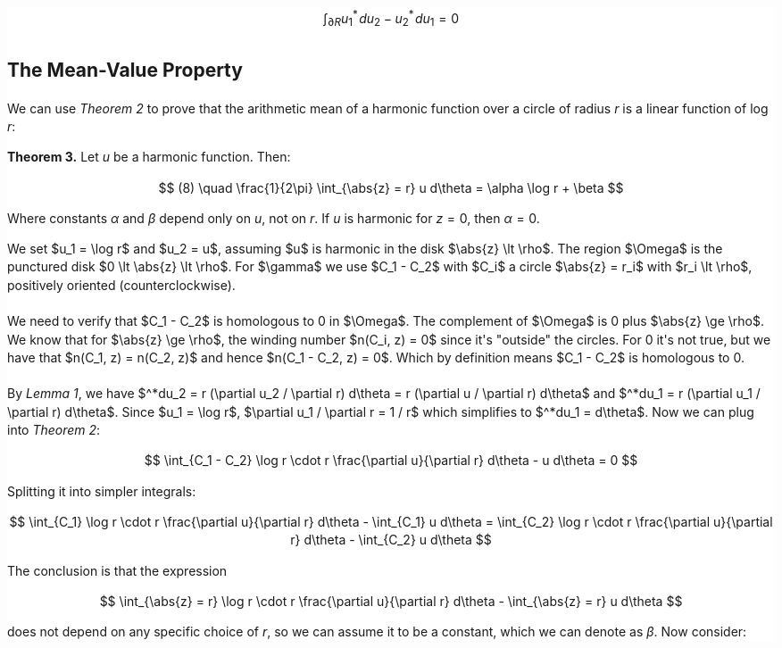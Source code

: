 $$
\int_{\partial R} u_1 {}^*\!du_2 - u_2 {}^*\!du_1 = 0
$$

</proof>

## The Mean-Value Property

We can use *Theorem 2* to prove that the arithmetic mean of a harmonic function over a circle of radius $r$ is a linear function of $\log r$:

**Theorem 3.** Let $u$ be a harmonic function. Then:

$$
(8) \quad \frac{1}{2\pi} \int_{\abs{z} = r} u d\theta = \alpha \log r + \beta
$$

Where constants $\alpha$ and $\beta$ depend only on $u$, not on $r$. If $u$ is harmonic for $z = 0$, then $\alpha = 0$.

<proof>
We set $u_1 = \log r$ and $u_2 = u$, assuming $u$ is harmonic in the disk $\abs{z} \lt \rho$. The region $\Omega$ is the punctured disk $0 \lt \abs{z} \lt \rho$. For $\gamma$ we use $C_1 - C_2$ with $C_i$ a circle $\abs{z} = r_i$ with $r_i \lt \rho$, positively oriented (counterclockwise).
<br /><br />
We need to verify that $C_1 - C_2$ is homologous to 0 in $\Omega$. The complement of $\Omega$ is 0 plus $\abs{z} \ge \rho$. We know that for $\abs{z} \ge \rho$, the winding number $n(C_i, z) = 0$ since it's "outside" the circles. For 0 it's not true, but we have that $n(C_1, z) = n(C_2, z)$ and hence $n(C_1 - C_2, z) = 0$. Which by definition means $C_1 - C_2$ is homologous to 0.
<br /><br />
By <i>Lemma 1</i>, we have $^*du_2 = r (\partial u_2 / \partial r) d\theta = r (\partial u / \partial r) d\theta$ and $^*du_1 = r (\partial u_1 / \partial r) d\theta$. Since $u_1 = \log r$, $\partial u_1 / \partial r = 1 / r$ which simplifies to $^*du_1 = d\theta$. Now we can plug into <i>Theorem 2</i>:

$$
\int_{C_1 - C_2} \log r \cdot r \frac{\partial u}{\partial r} d\theta - u d\theta = 0
$$

Splitting it into simpler integrals:

$$
\int_{C_1} \log r \cdot r \frac{\partial u}{\partial r} d\theta - \int_{C_1} u d\theta = \int_{C_2} \log r \cdot r \frac{\partial u}{\partial r} d\theta - \int_{C_2} u d\theta
$$

The conclusion is that the expression

$$
\int_{\abs{z} = r} \log r \cdot r \frac{\partial u}{\partial r} d\theta - \int_{\abs{z} = r} u d\theta
$$

does not depend on any specific choice of $r$, so we can assume it to be a constant, which we can denote as $\beta$. Now consider:
